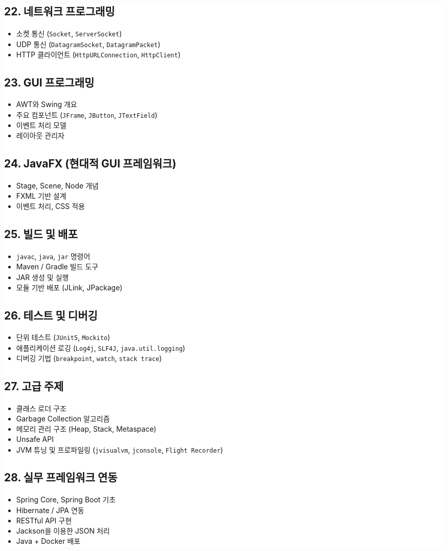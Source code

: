## 22. 네트워크 프로그래밍

- 소켓 통신 (`Socket`, `ServerSocket`)
- UDP 통신 (`DatagramSocket`, `DatagramPacket`)
- HTTP 클라이언트 (`HttpURLConnection`, `HttpClient`)

## 23. GUI 프로그래밍

- AWT와 Swing 개요
- 주요 컴포넌트 (`JFrame`, `JButton`, `JTextField`)
- 이벤트 처리 모델
- 레이아웃 관리자

## 24. JavaFX (현대적 GUI 프레임워크)

- Stage, Scene, Node 개념
- FXML 기반 설계
- 이벤트 처리, CSS 적용

## 25. 빌드 및 배포

- `javac`, `java`, `jar` 명령어
- Maven / Gradle 빌드 도구
- JAR 생성 및 실행
- 모듈 기반 배포 (JLink, JPackage)

## 26. 테스트 및 디버깅

- 단위 테스트 (`JUnit5`, `Mockito`)
- 애플리케이션 로깅 (`Log4j`, `SLF4J`, `java.util.logging`)
- 디버깅 기법 (`breakpoint`, `watch`, `stack trace`)

## 27. 고급 주제

- 클래스 로더 구조
- Garbage Collection 알고리즘
- 메모리 관리 구조 (Heap, Stack, Metaspace)
- Unsafe API
- JVM 튜닝 및 프로파일링 (`jvisualvm`, `jconsole`, `Flight Recorder`)

## 28. 실무 프레임워크 연동

- Spring Core, Spring Boot 기초
- Hibernate / JPA 연동
- RESTful API 구현
- Jackson을 이용한 JSON 처리
- Java + Docker 배포

